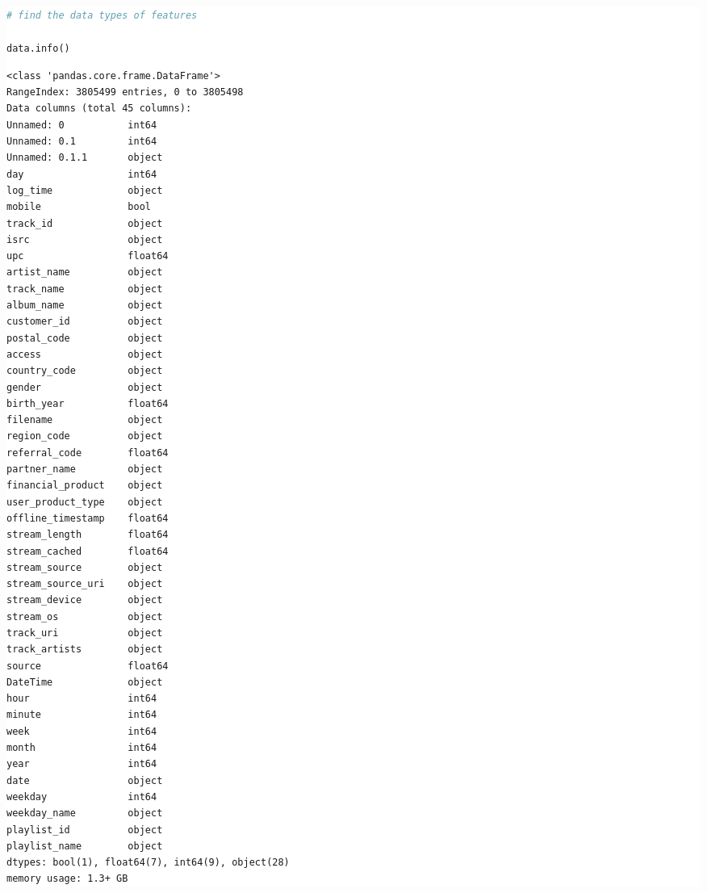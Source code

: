 


```python
# find the data types of features

data.info()
```

    <class 'pandas.core.frame.DataFrame'>
    RangeIndex: 3805499 entries, 0 to 3805498
    Data columns (total 45 columns):
    Unnamed: 0           int64
    Unnamed: 0.1         int64
    Unnamed: 0.1.1       object
    day                  int64
    log_time             object
    mobile               bool
    track_id             object
    isrc                 object
    upc                  float64
    artist_name          object
    track_name           object
    album_name           object
    customer_id          object
    postal_code          object
    access               object
    country_code         object
    gender               object
    birth_year           float64
    filename             object
    region_code          object
    referral_code        float64
    partner_name         object
    financial_product    object
    user_product_type    object
    offline_timestamp    float64
    stream_length        float64
    stream_cached        float64
    stream_source        object
    stream_source_uri    object
    stream_device        object
    stream_os            object
    track_uri            object
    track_artists        object
    source               float64
    DateTime             object
    hour                 int64
    minute               int64
    week                 int64
    month                int64
    year                 int64
    date                 object
    weekday              int64
    weekday_name         object
    playlist_id          object
    playlist_name        object
    dtypes: bool(1), float64(7), int64(9), object(28)
    memory usage: 1.3+ GB
